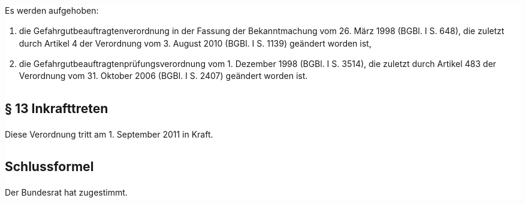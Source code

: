 Es werden aufgehoben:

1.  die Gefahrgutbeauftragtenverordnung in der Fassung der Bekanntmachung
    vom 26. März 1998 (BGBl. I S. 648), die zuletzt durch Artikel 4 der
    Verordnung vom 3. August 2010 (BGBl. I S. 1139) geändert worden ist,


2.  die Gefahrgutbeauftragtenprüfungsverordnung vom 1. Dezember 1998
    (BGBl. I S. 3514), die zuletzt durch Artikel 483 der Verordnung vom
    31\. Oktober 2006 (BGBl. I S. 2407) geändert worden ist.

## § 13 Inkrafttreten

Diese Verordnung tritt am 1. September 2011 in Kraft.

## Schlussformel

Der Bundesrat hat zugestimmt.


